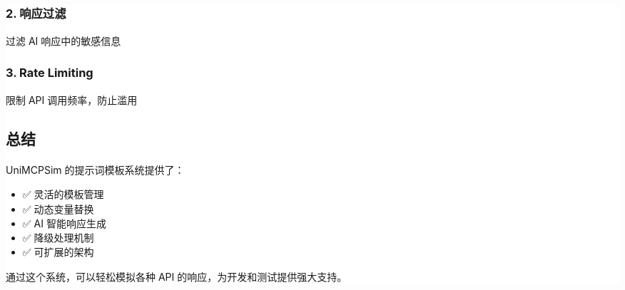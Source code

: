 ### 2. 响应过滤
过滤 AI 响应中的敏感信息

### 3. Rate Limiting
限制 API 调用频率，防止滥用

## 总结

UniMCPSim 的提示词模板系统提供了：
- ✅ 灵活的模板管理
- ✅ 动态变量替换
- ✅ AI 智能响应生成
- ✅ 降级处理机制
- ✅ 可扩展的架构

通过这个系统，可以轻松模拟各种 API 的响应，为开发和测试提供强大支持。